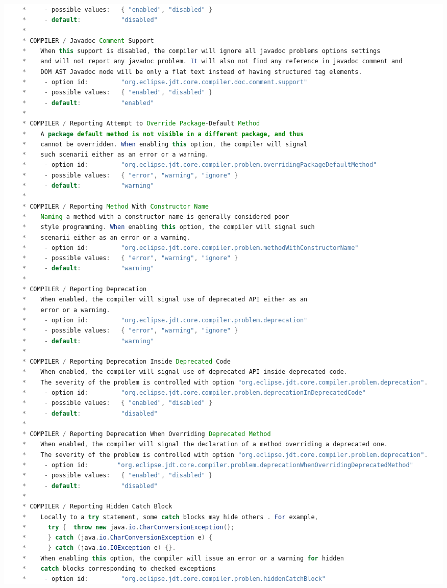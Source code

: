 ```java
	 *     - possible values:   { "enabled", "disabled" }
	 *     - default:           "disabled"
	 *
	 * COMPILER / Javadoc Comment Support
	 *    When this support is disabled, the compiler will ignore all javadoc problems options settings
	 *    and will not report any javadoc problem. It will also not find any reference in javadoc comment and
	 *    DOM AST Javadoc node will be only a flat text instead of having structured tag elements.
	 *     - option id:         "org.eclipse.jdt.core.compiler.doc.comment.support"
	 *     - possible values:   { "enabled", "disabled" }
	 *     - default:           "enabled"
	 *
	 * COMPILER / Reporting Attempt to Override Package-Default Method
	 *    A package default method is not visible in a different package, and thus
	 *    cannot be overridden. When enabling this option, the compiler will signal
	 *    such scenarii either as an error or a warning.
	 *     - option id:         "org.eclipse.jdt.core.compiler.problem.overridingPackageDefaultMethod"
	 *     - possible values:   { "error", "warning", "ignore" }
	 *     - default:           "warning"
	 *
	 * COMPILER / Reporting Method With Constructor Name
	 *    Naming a method with a constructor name is generally considered poor
	 *    style programming. When enabling this option, the compiler will signal such
	 *    scenarii either as an error or a warning.
	 *     - option id:         "org.eclipse.jdt.core.compiler.problem.methodWithConstructorName"
	 *     - possible values:   { "error", "warning", "ignore" }
	 *     - default:           "warning"
	 *
	 * COMPILER / Reporting Deprecation
	 *    When enabled, the compiler will signal use of deprecated API either as an
	 *    error or a warning.
	 *     - option id:         "org.eclipse.jdt.core.compiler.problem.deprecation"
	 *     - possible values:   { "error", "warning", "ignore" }
	 *     - default:           "warning"
	 *
	 * COMPILER / Reporting Deprecation Inside Deprecated Code
	 *    When enabled, the compiler will signal use of deprecated API inside deprecated code.
	 *    The severity of the problem is controlled with option "org.eclipse.jdt.core.compiler.problem.deprecation".
	 *     - option id:         "org.eclipse.jdt.core.compiler.problem.deprecationInDeprecatedCode"
	 *     - possible values:   { "enabled", "disabled" }
	 *     - default:           "disabled"
	 *
	 * COMPILER / Reporting Deprecation When Overriding Deprecated Method
	 *    When enabled, the compiler will signal the declaration of a method overriding a deprecated one.
	 *    The severity of the problem is controlled with option "org.eclipse.jdt.core.compiler.problem.deprecation".
	 *     - option id:        "org.eclipse.jdt.core.compiler.problem.deprecationWhenOverridingDeprecatedMethod"
	 *     - possible values:   { "enabled", "disabled" }
	 *     - default:           "disabled"
	 *
	 * COMPILER / Reporting Hidden Catch Block
	 *    Locally to a try statement, some catch blocks may hide others . For example,
	 *      try {  throw new java.io.CharConversionException();
	 *      } catch (java.io.CharConversionException e) {
	 *      } catch (java.io.IOException e) {}.
	 *    When enabling this option, the compiler will issue an error or a warning for hidden
	 *    catch blocks corresponding to checked exceptions
	 *     - option id:         "org.eclipse.jdt.core.compiler.problem.hiddenCatchBlock"
```